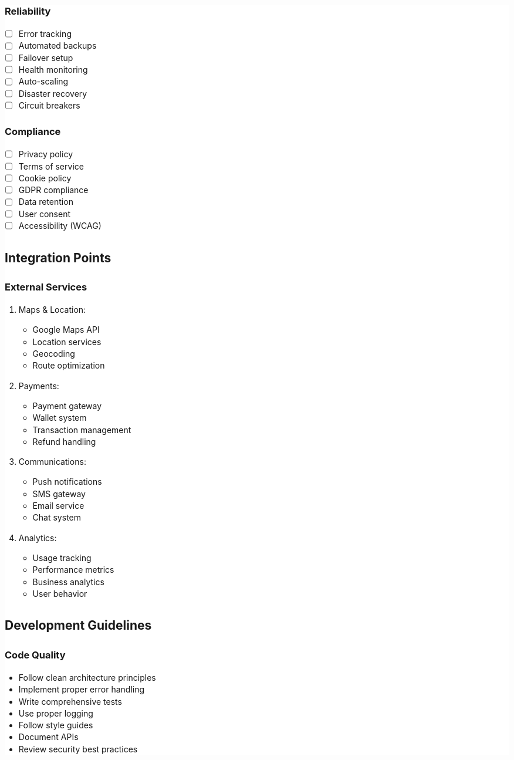 ### Reliability
- [ ] Error tracking
- [ ] Automated backups
- [ ] Failover setup
- [ ] Health monitoring
- [ ] Auto-scaling
- [ ] Disaster recovery
- [ ] Circuit breakers

### Compliance
- [ ] Privacy policy
- [ ] Terms of service
- [ ] Cookie policy
- [ ] GDPR compliance
- [ ] Data retention
- [ ] User consent
- [ ] Accessibility (WCAG)

## Integration Points

### External Services
1. Maps & Location:
   - Google Maps API
   - Location services
   - Geocoding
   - Route optimization

2. Payments:
   - Payment gateway
   - Wallet system
   - Transaction management
   - Refund handling

3. Communications:
   - Push notifications
   - SMS gateway
   - Email service
   - Chat system

4. Analytics:
   - Usage tracking
   - Performance metrics
   - Business analytics
   - User behavior

## Development Guidelines

### Code Quality
- Follow clean architecture principles
- Implement proper error handling
- Write comprehensive tests
- Use proper logging
- Follow style guides
- Document APIs
- Review security best practices
